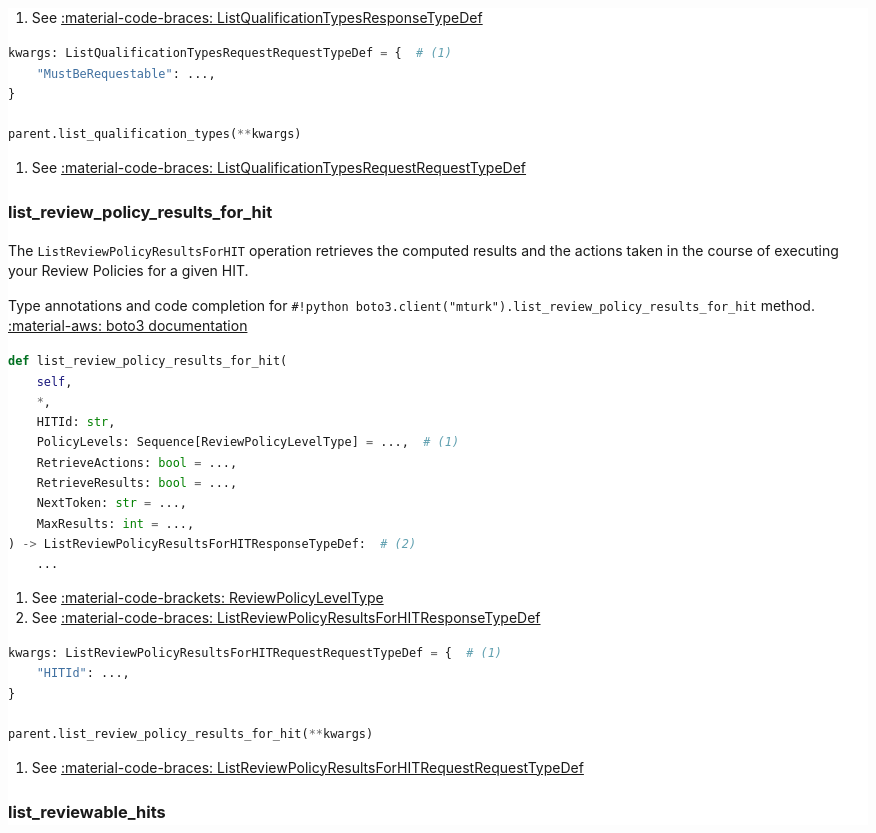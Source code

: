 1. See [:material-code-braces: ListQualificationTypesResponseTypeDef](./type_defs.md#listqualificationtypesresponsetypedef) 


```python title="Usage example with kwargs"
kwargs: ListQualificationTypesRequestRequestTypeDef = {  # (1)
    "MustBeRequestable": ...,
}

parent.list_qualification_types(**kwargs)
```

1. See [:material-code-braces: ListQualificationTypesRequestRequestTypeDef](./type_defs.md#listqualificationtypesrequestrequesttypedef) 

### list\_review\_policy\_results\_for\_hit

The `ListReviewPolicyResultsForHIT` operation retrieves the computed results and
the actions taken in the course of executing your Review Policies for a given
HIT.

Type annotations and code completion for `#!python boto3.client("mturk").list_review_policy_results_for_hit` method.
[:material-aws: boto3 documentation](https://boto3.amazonaws.com/v1/documentation/api/latest/reference/services/mturk.html#MTurk.Client.list_review_policy_results_for_hit)

```python title="Method definition"
def list_review_policy_results_for_hit(
    self,
    *,
    HITId: str,
    PolicyLevels: Sequence[ReviewPolicyLevelType] = ...,  # (1)
    RetrieveActions: bool = ...,
    RetrieveResults: bool = ...,
    NextToken: str = ...,
    MaxResults: int = ...,
) -> ListReviewPolicyResultsForHITResponseTypeDef:  # (2)
    ...
```

1. See [:material-code-brackets: ReviewPolicyLevelType](./literals.md#reviewpolicyleveltype) 
2. See [:material-code-braces: ListReviewPolicyResultsForHITResponseTypeDef](./type_defs.md#listreviewpolicyresultsforhitresponsetypedef) 


```python title="Usage example with kwargs"
kwargs: ListReviewPolicyResultsForHITRequestRequestTypeDef = {  # (1)
    "HITId": ...,
}

parent.list_review_policy_results_for_hit(**kwargs)
```

1. See [:material-code-braces: ListReviewPolicyResultsForHITRequestRequestTypeDef](./type_defs.md#listreviewpolicyresultsforhitrequestrequesttypedef) 

### list\_reviewable\_hits
